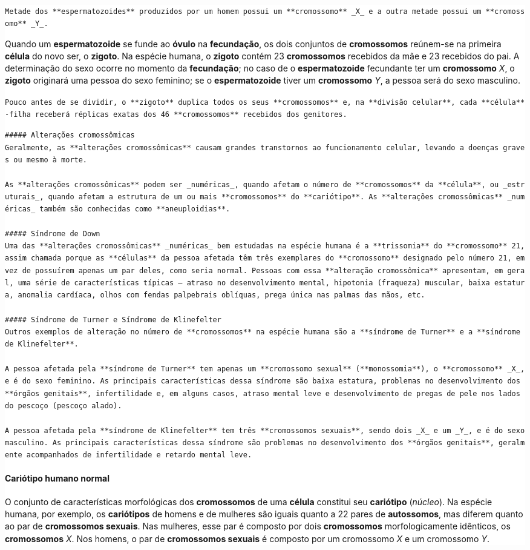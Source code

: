 ```ad-info
Metade dos **espermatozoides** produzidos por um homem possui um **cromossomo** _X_ e a outra metade possui um **cromossomo** _Y_.
```

Quando um **espermatozoide** se funde ao **óvulo** na **fecundação**, os dois conjuntos de **cromossomos** reúnem-se na primeira **célula** do novo ser, o **zigoto**. Na espécie humana, o **zigoto** contém 23 **cromossomos** recebidos da mãe e 23 recebidos do pai. A determinação do sexo ocorre no momento da **fecundação**; no caso de o **espermatozoide** fecundante ter um **cromossomo** _X_, o **zigoto** originará uma pessoa do sexo feminino; se o **espermatozoide** tiver um **cromossomo** _Y_, a pessoa será do sexo masculino. 

```ad-info
Pouco antes de se dividir, o **zigoto** duplica todos os seus **cromossomos** e, na **divisão celular**, cada **célula**-filha receberá réplicas exatas dos 46 **cromossomos** recebidos dos genitores.
```

```ad-summary
##### Alterações cromossômicas
Geralmente, as **alterações cromossômicas** causam grandes transtornos ao funcionamento celular, levando a doenças graves ou mesmo à morte.

As **alterações cromossômicas** podem ser _numéricas_, quando afetam o número de **cromossomos** da **célula**, ou _estruturais_, quando afetam a estrutura de um ou mais **cromossomos** do **cariótipo**. As **alterações cromossômicas** _numéricas_ também são conhecidas como **aneuploidias**.

##### Síndrome de Down
Uma das **alterações cromossômicas** _numéricas_ bem estudadas na espécie humana é a **trissomia** do **cromossomo** 21, assim chamada porque as **células** da pessoa afetada têm três exemplares do **cromossomo** designado pelo número 21, em vez de possuírem apenas um par deles, como seria normal. Pessoas com essa **alteração cromossômica** apresentam, em geral, uma série de características típicas – atraso no desenvolvimento mental, hipotonia (fraqueza) muscular, baixa estatura, anomalia cardíaca, olhos com fendas palpebrais oblíquas, prega única nas palmas das mãos, etc.

##### Síndrome de Turner e Síndrome de Klinefelter
Outros exemplos de alteração no número de **cromossomos** na espécie humana são a **síndrome de Turner** e a **síndrome de Klinefelter**.

A pessoa afetada pela **síndrome de Turner** tem apenas um **cromossomo sexual** (**monossomia**), o **cromossomo** _X_, e é do sexo feminino. As principais características dessa síndrome são baixa estatura, problemas no desenvolvimento dos **órgãos genitais**, infertilidade e, em alguns casos, atraso mental leve e desenvolvimento de pregas de pele nos lados do pescoço (pescoço alado).

A pessoa afetada pela **síndrome de Klinefelter** tem três **cromossomos sexuais**, sendo dois _X_ e um _Y_, e é do sexo masculino. As principais características dessa síndrome são problemas no desenvolvimento dos **órgãos genitais**, geralmente acompanhados de infertilidade e retardo mental leve.
```
#### Cariótipo humano normal
O conjunto de características morfológicas dos **cromossomos** de uma **célula** constitui seu **cariótipo** (_núcleo_). Na espécie humana, por exemplo, os **cariótipos** de homens e de mulheres são iguais quanto a 22 pares de **autossomos**, mas diferem quanto ao par de **cromossomos sexuais**. Nas mulheres, esse par é composto por dois **cromossomos** morfologicamente idênticos, os **cromossomos** _X_. Nos homens, o par de **cromossomos sexuais** é composto por um cromossomo _X_ e um cromossomo _Y_. 

